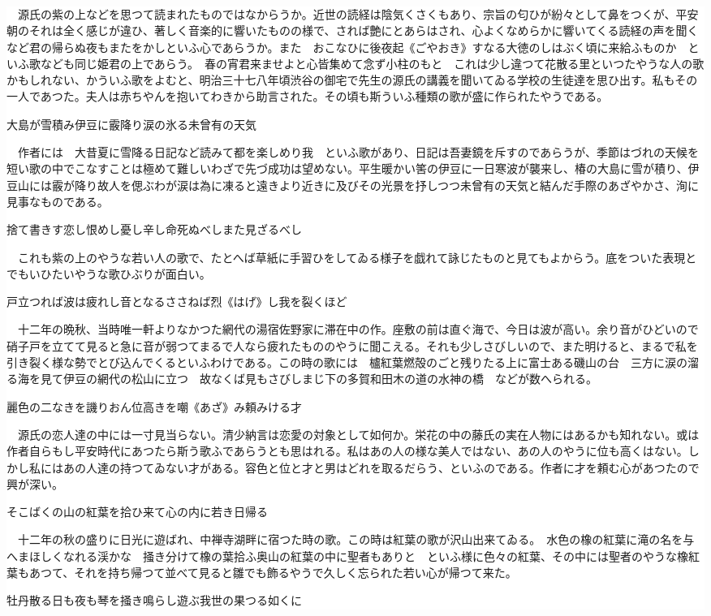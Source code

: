 



　源氏の紫の上などを思つて読まれたものではなからうか。近世の読経は陰気くさくもあり、宗旨の匂ひが紛々として鼻をつくが、平安朝のそれは全く感じが違ひ、著しく音楽的に響いたものの様で、されば艶にとあらはされ、心よくなめらかに響いてくる読経の声を聞くなど君の帰らぬ夜もまたをかしといふ心であらうか。また　おこなひに後夜起《ごやおき》すなる大徳のしはぶく頃に来給ふものか　といふ歌なども同じ姫君の上であらう。　春の宵君来ませよと心皆集めて念ず小柱のもと　これは少し違つて花散る里といつたやうな人の歌かもしれない、かういふ歌をよむと、明治三十七八年頃渋谷の御宅で先生の源氏の講義を聞いてゐる学校の生徒達を思ひ出す。私もその一人であつた。夫人は赤ちやんを抱いてわきから助言された。その頃も斯ういふ種類の歌が盛に作られたやうである。




大島が雪積み伊豆に霰降り涙の氷る未曾有の天気





　作者には　大昔夏に雪降る日記など読みて都を楽しめり我　といふ歌があり、日記は吾妻鏡を斥すのであらうが、季節はづれの天候を短い歌の中でこなすことは極めて難しいわざで先づ成功は望めない。平生暖かい筈の伊豆に一日寒波が襲来し、椿の大島に雪が積り、伊豆山には霰が降り故人を偲ぶわが涙は為に凍ると遠きより近きに及びその光景を抒しつつ未曾有の天気と結んだ手際のあざやかさ、洵に見事なものである。




捨て書きす恋し恨めし憂し辛し命死ぬべしまた見ざるべし





　これも紫の上のやうな若い人の歌で、たとへば草紙に手習ひをしてゐる様子を戯れて詠じたものと見てもよからう。底をついた表現とでもいひたいやうな歌ひぶりが面白い。




戸立つれば波は疲れし音となるささねば烈《はげ》し我を裂くほど





　十二年の晩秋、当時唯一軒よりなかつた網代の湯宿佐野家に滞在中の作。座敷の前は直ぐ海で、今日は波が高い。余り音がひどいので硝子戸を立てて見ると急に音が弱つてまるで人なら疲れたもののやうに聞こえる。それも少しさびしいので、また明けると、まるで私を引き裂く様な勢でとび込んでくるといふわけである。この時の歌には　櫨紅葉燃殻のごと残りたる上に富士ある磯山の台　三方に涙の溜る海を見て伊豆の網代の松山に立つ　故なくば見もさびしまじ下の多賀和田木の道の水神の橋　などが数へられる。




麗色の二なきを譏りおん位高きを嘲《あざ》み頼みける才





　源氏の恋人達の中には一寸見当らない。清少納言は恋愛の対象として如何か。栄花の中の藤氏の実在人物にはあるかも知れない。或は作者自らもし平安時代にあつたら斯う歌ふであらうとも思はれる。私はあの人の様な美人ではない、あの人のやうに位も高くはない。しかし私にはあの人達の持つてゐない才がある。容色と位と才と男はどれを取るだらう、といふのである。作者に才を頼む心があつたので興が深い。




そこばくの山の紅葉を拾ひ来て心の内に若き日帰る





　十二年の秋の盛りに日光に遊ばれ、中禅寺湖畔に宿つた時の歌。この時は紅葉の歌が沢山出来てゐる。　水色の橡の紅葉に滝の名を与へまほしくなれる渓かな　掻き分けて橡の葉拾ふ奥山の紅葉の中に聖者もありと　といふ様に色々の紅葉、その中には聖者のやうな橡紅葉もあつて、それを持ち帰つて並べて見ると雛でも飾るやうで久しく忘られた若い心が帰つて来た。




牡丹散る日も夜も琴を掻き鳴らし遊ぶ我世の果つる如くに


